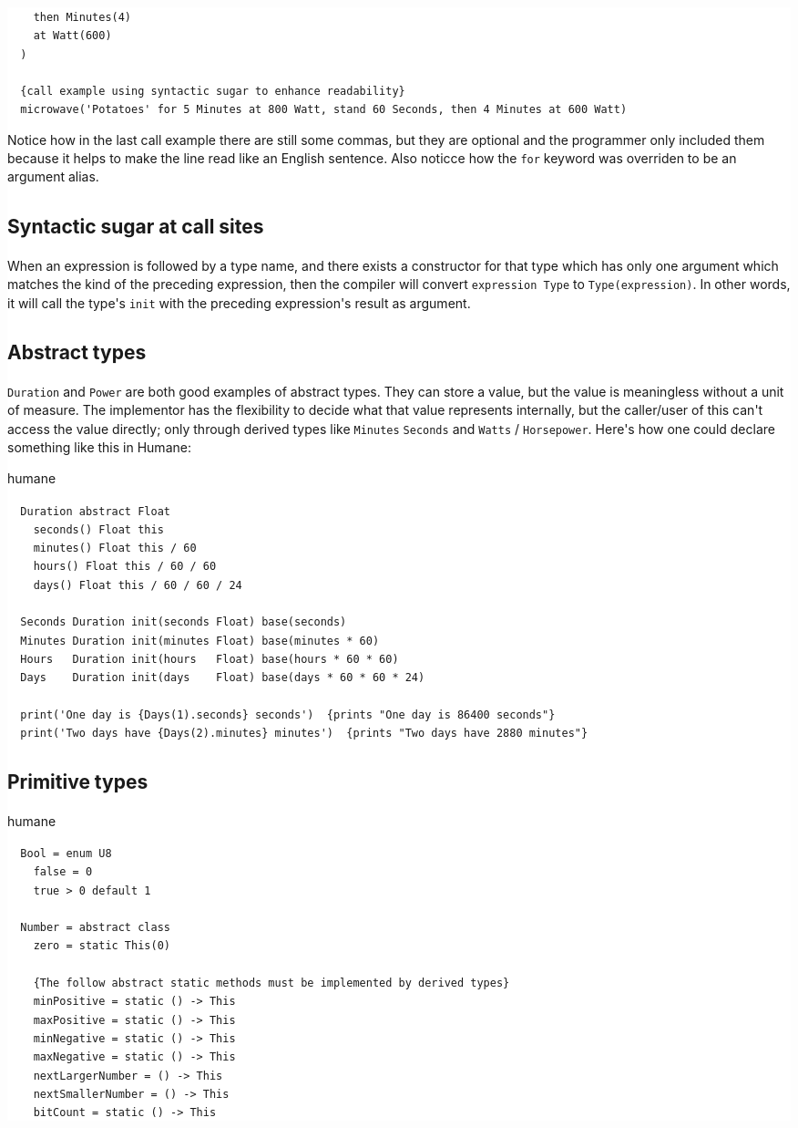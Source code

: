 ```
    then Minutes(4)
    at Watt(600)
  )

  {call example using syntactic sugar to enhance readability}
  microwave('Potatoes' for 5 Minutes at 800 Watt, stand 60 Seconds, then 4 Minutes at 600 Watt)
```

Notice how in the last call example there are still some commas, but they are optional and the programmer only included them because it helps to make the line read like an English sentence. Also noticce how the `for` keyword was overriden to be an argument alias.

## Syntactic sugar at call sites

When an expression is followed by a type name, and there exists a constructor for that type which has only one argument which matches the kind of the preceding expression, then the compiler will convert `expression Type` to `Type(expression)`. In other words, it will call the type's `init` with the preceding expression's result as argument.

## Abstract types

`Duration` and `Power` are both good examples of abstract types. They can store a value, but the value is meaningless without a unit of measure. The implementor has the flexibility to decide what that value represents internally, but the caller/user of this can't access the value directly; only through derived types like `Minutes` `Seconds` and `Watts` / `Horsepower`. Here's how one could declare something like this in Humane:

humane
```
  Duration abstract Float
    seconds() Float this
    minutes() Float this / 60
    hours() Float this / 60 / 60
    days() Float this / 60 / 60 / 24

  Seconds Duration init(seconds Float) base(seconds)
  Minutes Duration init(minutes Float) base(minutes * 60)
  Hours   Duration init(hours   Float) base(hours * 60 * 60)
  Days    Duration init(days    Float) base(days * 60 * 60 * 24)

  print('One day is {Days(1).seconds} seconds')  {prints "One day is 86400 seconds"}
  print('Two days have {Days(2).minutes} minutes')  {prints "Two days have 2880 minutes"}
```

## Primitive types

humane
```
  Bool = enum U8
    false = 0
    true > 0 default 1

  Number = abstract class
    zero = static This(0)

    {The follow abstract static methods must be implemented by derived types}
    minPositive = static () -> This 
    maxPositive = static () -> This 
    minNegative = static () -> This
    maxNegative = static () -> This
    nextLargerNumber = () -> This
    nextSmallerNumber = () -> This
    bitCount = static () -> This

```